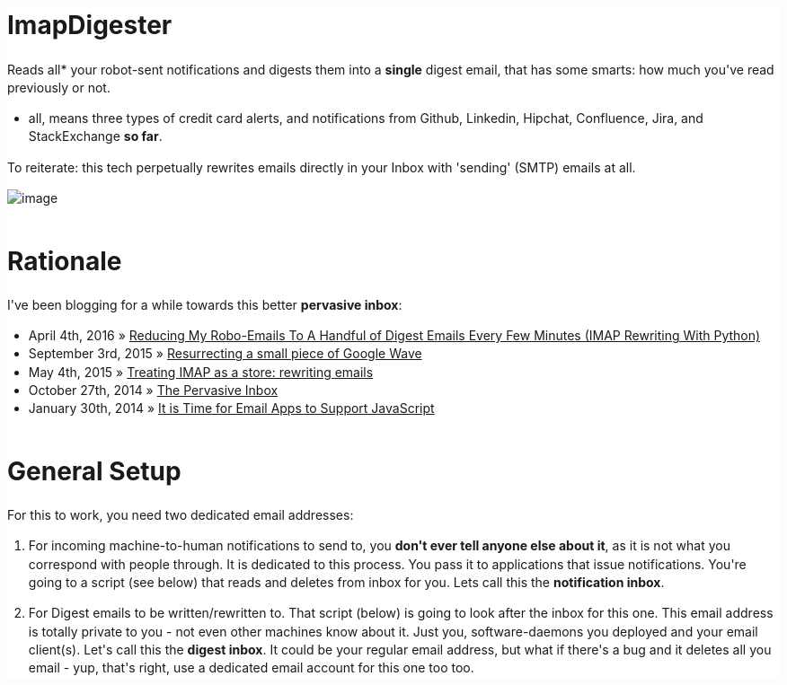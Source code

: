 # ImapDigester

Reads all* your robot-sent notifications and digests them into a **single** digest email, that has some smarts: how much
you've read previously or not.

 * all, means three types of credit card alerts, and notifications from Github, Linkedin, Hipchat, Confluence,
  Jira, and StackExchange **so far**.

To reiterate: this tech perpetually rewrites emails directly in your Inbox with 'sending' (SMTP) emails at all.

![image](https://user-images.githubusercontent.com/82182/32691583-e7d552f4-c6d7-11e7-936a-42d8eed99bfd.png)

# Rationale

I've been blogging for a while towards this better **pervasive inbox**:

- April 4th, 2016 » [Reducing My Robo-Emails To A Handful of Digest Emails Every Few Minutes (IMAP Rewriting With Python)](http://paulhammant.com/2016/04/04/reducing-my-robo-emails-to-a-handful-of-rollup-emails-every-few-minutes/)
- September 3rd, 2015 » [Resurrecting a small piece of Google Wave](http://paulhammant.com/2015/09/03/resurrecting-a-small-piece-of-google-wave/)
- May 4th, 2015 » [Treating IMAP as a store: rewriting emails](http://paulhammant.com/2015/05/04/treating-imap-as-a-store-rewriting-emails/)
- October 27th, 2014 » [The Pervasive Inbox](http://paulhammant.com/2014/10/27/the-pervasive-inbox/)
- January 30th, 2014 » [It is Time for Email Apps to Support JavaScript](http://paulhammant.com/2014/01/30/its-time-for-email-apps-to-support-javascript/)


# General Setup

For this to work, you need two dedicated email addresses:

1. For incoming machine-to-human notifications to send to, you **don't ever tell anyone else about it**, as it is not
what you correspond with people through. It is dedicated to this process.
You pass it to applications that issue notifications. You're going  to a script (see below) that reads and
deletes from inbox for you. Lets call this the **notification inbox**.

2. For Digest emails to be written/rewritten to. That script (below) is going to look after the
inbox for this one. This email address is totally private to you - not even other machines know about it.
Just you, software-daemons you deployed and your email client(s). Let's call this the **digest inbox**. It could be
your regular email address, but what if there's a bug and it deletes all you email - yup, that's right, use a
dedicated email account for this one too too.

